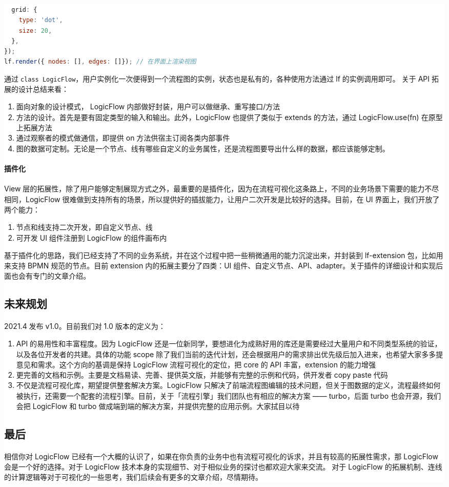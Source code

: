```js
  grid: {
    type: 'dot',
    size: 20,
  },
});
lf.render({ nodes: [], edges: []}); // 在界面上渲染视图
```
通过 `class LogicFlow`，用户实例化一次便得到一个流程图的实例，状态也是私有的，各种使用方法通过 lf 的实例调用即可。
关于 API 拓展的设计总结来看：
1. 面向对象的设计模式， LogicFlow 内部做好封装，用户可以做继承、重写接口/方法
2. 方法的设计。首先是要有固定类型的输入和输出。此外，LogicFlow 也提供了类似于 extends 的方法，通过  LogicFlow.use(fn) 在原型上拓展方法
3. 通过观察者的模式做通信，即提供 on 方法供宿主订阅各类内部事件
4. 图的数据可定制。无论是一个节点、线有哪些自定义的业务属性，还是流程图要导出什么样的数据，都应该能够定制。

#### 插件化
View 层的拓展性，除了用户能够定制展现方式之外，最重要的是插件化，因为在流程可视化这条路上，不同的业务场景下需要的能力不尽相同，LogicFlow 很难做到支持所有的场景，所以提供好的插拔能力，让用户二次开发是比较好的选择。目前，在 UI 界面上，我们开放了两个能力：
1. 节点和线支持二次开发，即自定义节点、线
2. 可开发 UI 组件注册到 LogicFlow 的组件画布内

基于插件化的思路，我们已经支持了不同的业务系统，并在这个过程中把一些稍微通用的能力沉淀出来，并封装到 lf-extension 包，比如用来支持 BPMN 规范的节点。目前 extension 内的拓展主要分了四类：UI 组件、自定义节点、API、adapter。关于插件的详细设计和实现后面也会有专门的文章介绍。

## 未来规划

2021.4 发布 v1.0。目前我们对 1.0 版本的定义为：
1. API 的易用性和丰富程度。因为 LogicFlow 还是一位新同学，要想进化为成熟好用的库还是需要经过大量用户和不同类型系统的验证，以及各位开发者的共建。具体的功能 scope 除了我们当前的迭代计划，还会根据用户的需求排出优先级后加入进来，也希望大家多多提意见和需求。这个方向的基调是保持 LogicFlow 流程可视化的定位，把 core 的 API 丰富，extension 的能力增强
2. 更完善的文档和示例。主要是文档易读、完善、提供英文版，并能够有完整的示例和代码，供开发者 copy paste 代码
3. 不仅是流程可视化库，期望提供整套解决方案。LogicFlow 只解决了前端流程图编辑的技术问题，但关于图数据的定义，流程最终如何被执行，还需要一个配套的流程引擎。目前，关于「流程引擎」我们团队也有相应的解决方案 —— turbo，后面 turbo 也会开源，我们会把 LogicFlow 和 turbo 做成端到端的解决方案，并提供完整的应用示例。大家拭目以待



## 最后
相信你对 LogicFlow 已经有一个大概的认识了，如果在你负责的业务中也有流程可视化的诉求，并且有较高的拓展性需求，那 LogicFlow 会是一个好的选择。对于 LogicFlow 技术本身的实现细节、对于相似业务的探讨也都欢迎大家来交流。
对于 LogicFlow 的拓展机制、连线的计算逻辑等对于可视化的一些思考，我们后续会有更多的文章介绍，尽情期待。
